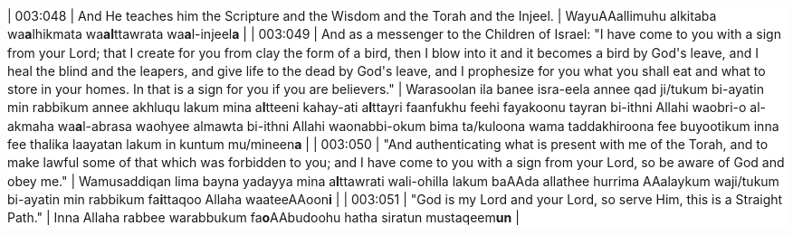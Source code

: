 | 003:048 | And He teaches him the Scripture and the Wisdom and the Torah and the Injeel.                                                                                                                                                                                                                                                                                                                                             | WayuAAallimuhu alkit<span class="underline">a</span>ba wa**a**l<span class="underline">h</span>ikmata wa**al**ttawr<span class="underline">a</span>ta wa**a**l-injeel**a**                                                                                                                                                                                                                                                                                                                                                                                                                                                                                                                                                                                                                                                                                                                                                        |
| 003:049 | And as a messenger to the Children of Israel: "I have come to you with a sign from your Lord; that I create for you from clay the form of a bird, then I blow into it and it becomes a bird by God's leave, and I heal the blind and the leapers, and give life to the dead by God's leave, and I prophesize for you what you shall eat and what to store in your homes. In that is a sign for you if you are believers." | Warasoolan il<span class="underline">a</span> banee isr<span class="underline">a</span>-eela annee qad ji/tukum bi-<span class="underline">a</span>yatin min rabbikum annee akhluqu lakum mina a**l**<span class="underline">tt</span>eeni kahay-ati a**l**<span class="underline">tt</span>ayri faanfukhu feehi fayakoonu <span class="underline">t</span>ayran bi-i<span class="underline">th</span>ni All<span class="underline">a</span>hi waobri-o al-akmaha wa**a**l-abra<span class="underline">s</span>a wao<span class="underline">h</span>yee almawt<span class="underline">a</span> bi-i<span class="underline">th</span>ni All<span class="underline">a</span>hi waonabbi-okum bim<span class="underline">a</span> ta/kuloona wam<span class="underline">a</span> taddakhiroona fee buyootikum inna fee <span class="underline">tha</span>lika la<span class="underline">a</span>yatan lakum in kuntum mu/mineen**a** |
| 003:050 | "And authenticating what is present with me of the Torah, and to make lawful some of that which was forbidden to you; and I have come to you with a sign from your Lord, so be aware of God and obey me."                                                                                                                                                                                                                 | Wamu<span class="underline">s</span>addiqan lim<span class="underline">a</span> bayna yadayya mina a**l**ttawr<span class="underline">a</span>ti wali-o<span class="underline">h</span>illa lakum baAA<span class="underline">d</span>a alla<span class="underline">th</span>ee <span class="underline">h</span>urrima AAalaykum waji/tukum bi-<span class="underline">a</span>yatin min rabbikum fa**i**ttaqoo All<span class="underline">a</span>ha waa<span class="underline">t</span>eeAAoon**i**                                                                                                                                                                                                                                                                                                                                                                                                                             |
| 003:051 | "God is my Lord and your Lord, so serve Him, this is a Straight Path."                                                                                                                                                                                                                                                                                                                                                    | Inna All<span class="underline">a</span>ha rabbee warabbukum fa**o**AAbudoohu h<span class="underline">atha</span> <span class="underline">s</span>ir<span class="underline">at</span>un mustaqeem**un**                                                                                                                                                                                                                                                                                                                                                                                                                                                                                                                                                                                                                                                                                                                          |